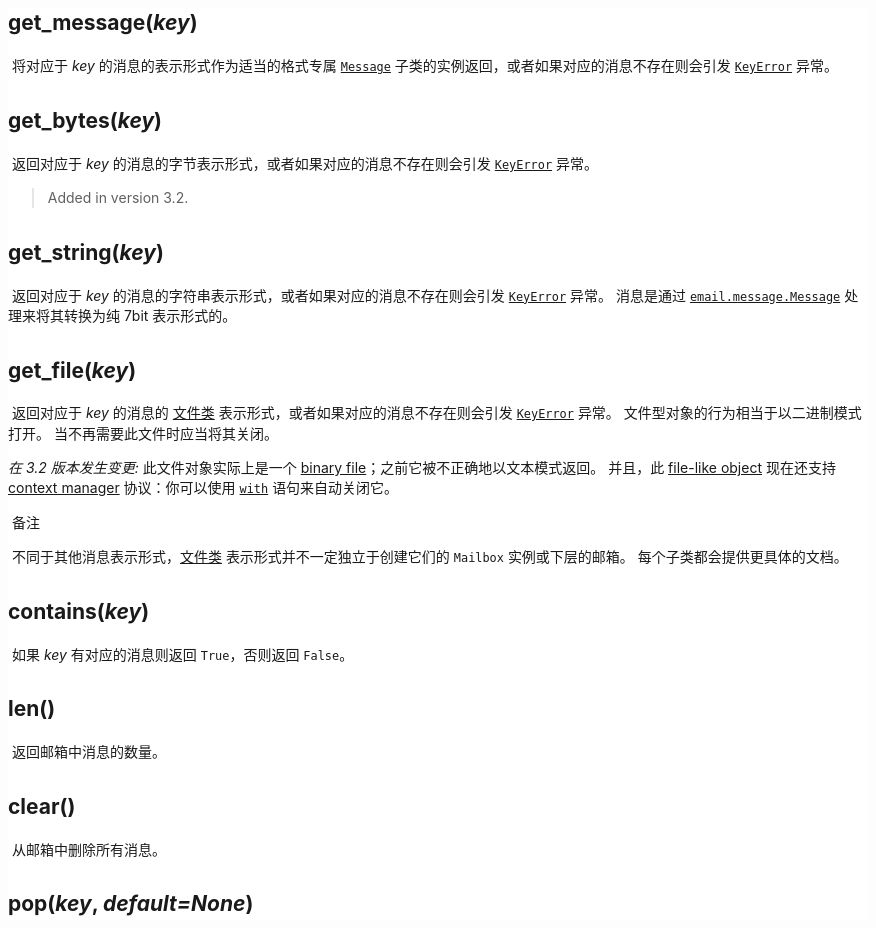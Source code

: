 ## **get_message**(*key*)

​	将对应于 *key* 的消息的表示形式作为适当的格式专属 [`Message`](https://docs.python.org/zh-cn/3.13/library/mailbox.html#mailbox.Message) 子类的实例返回，或者如果对应的消息不存在则会引发 [`KeyError`](https://docs.python.org/zh-cn/3.13/library/exceptions.html#KeyError) 异常。

## **get_bytes**(*key*)

​	返回对应于 *key* 的消息的字节表示形式，或者如果对应的消息不存在则会引发 [`KeyError`](https://docs.python.org/zh-cn/3.13/library/exceptions.html#KeyError) 异常。

> Added in version 3.2.
>

## **get_string**(*key*)

​	返回对应于 *key* 的消息的字符串表示形式，或者如果对应的消息不存在则会引发 [`KeyError`](https://docs.python.org/zh-cn/3.13/library/exceptions.html#KeyError) 异常。 消息是通过 [`email.message.Message`](https://docs.python.org/zh-cn/3.13/library/email.compat32-message.html#email.message.Message) 处理来将其转换为纯 7bit 表示形式的。

## **get_file**(*key*)

​	返回对应于 *key* 的消息的 [文件类](https://docs.python.org/zh-cn/3.13/glossary.html#term-file-like-object) 表示形式，或者如果对应的消息不存在则会引发 [`KeyError`](https://docs.python.org/zh-cn/3.13/library/exceptions.html#KeyError) 异常。 文件型对象的行为相当于以二进制模式打开。 当不再需要此文件时应当将其关闭。

*在 3.2 版本发生变更:* 此文件对象实际上是一个 [binary file](https://docs.python.org/zh-cn/3.13/glossary.html#term-binary-file)；之前它被不正确地以文本模式返回。 并且，此 [file-like object](https://docs.python.org/zh-cn/3.13/glossary.html#term-file-like-object) 现在还支持 [context manager](https://docs.python.org/zh-cn/3.13/glossary.html#term-context-manager) 协议：你可以使用 [`with`](https://docs.python.org/zh-cn/3.13/reference/compound_stmts.html#with) 语句来自动关闭它。

​	备注

 

​	不同于其他消息表示形式，[文件类](https://docs.python.org/zh-cn/3.13/glossary.html#term-file-like-object) 表示形式并不一定独立于创建它们的 `Mailbox` 实例或下层的邮箱。 每个子类都会提供更具体的文档。

## **__contains__**(*key*)

​	如果 *key* 有对应的消息则返回 `True`，否则返回 `False`。

## **__len__**()

​	返回邮箱中消息的数量。

## **clear**()

​	从邮箱中删除所有消息。

## **pop**(*key*, *default=None*)
